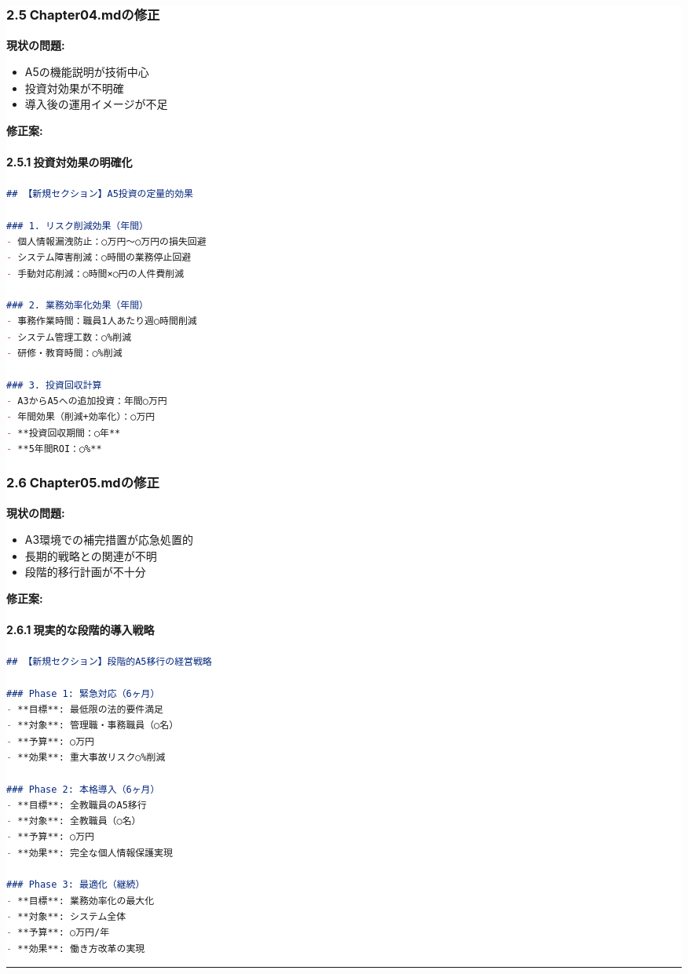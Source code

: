 ### 2.5 Chapter04.mdの修正

**現状の問題:**
- A5の機能説明が技術中心
- 投資対効果が不明確
- 導入後の運用イメージが不足

**修正案:**

#### 2.5.1 投資対効果の明確化
```markdown
## 【新規セクション】A5投資の定量的効果

### 1. リスク削減効果（年間）
- 個人情報漏洩防止：○万円～○万円の損失回避
- システム障害削減：○時間の業務停止回避
- 手動対応削減：○時間×○円の人件費削減

### 2. 業務効率化効果（年間）
- 事務作業時間：職員1人あたり週○時間削減
- システム管理工数：○%削減
- 研修・教育時間：○%削減

### 3. 投資回収計算
- A3からA5への追加投資：年間○万円
- 年間効果（削減+効率化）：○万円
- **投資回収期間：○年**
- **5年間ROI：○%**
```

### 2.6 Chapter05.mdの修正

**現状の問題:**
- A3環境での補完措置が応急処置的
- 長期的戦略との関連が不明
- 段階的移行計画が不十分

**修正案:**

#### 2.6.1 現実的な段階的導入戦略
```markdown
## 【新規セクション】段階的A5移行の経営戦略

### Phase 1: 緊急対応（6ヶ月）
- **目標**: 最低限の法的要件満足
- **対象**: 管理職・事務職員（○名）
- **予算**: ○万円
- **効果**: 重大事故リスク○%削減

### Phase 2: 本格導入（6ヶ月）
- **目標**: 全教職員のA5移行
- **対象**: 全教職員（○名）
- **予算**: ○万円
- **効果**: 完全な個人情報保護実現

### Phase 3: 最適化（継続）
- **目標**: 業務効率化の最大化
- **対象**: システム全体
- **予算**: ○万円/年
- **効果**: 働き方改革の実現
```

---